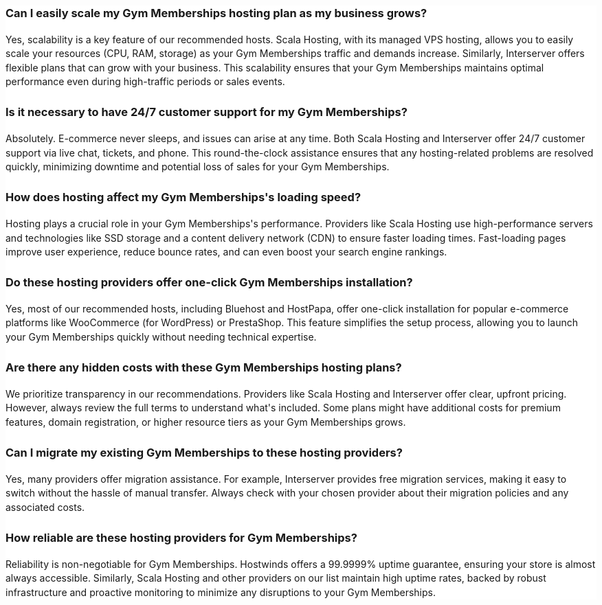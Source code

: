 ### Can I easily scale my Gym Memberships hosting plan as my business grows? 
Yes, scalability is a key feature of our recommended hosts. Scala Hosting, with its managed VPS hosting, allows you to easily scale your resources (CPU, RAM, storage) as your Gym Memberships traffic and demands increase. Similarly, Interserver offers flexible plans that can grow with your business. This scalability ensures that your Gym Memberships maintains optimal performance even during high-traffic periods or sales events.

### Is it necessary to have 24/7 customer support for my Gym Memberships? 
Absolutely. E-commerce never sleeps, and issues can arise at any time. Both Scala Hosting and Interserver offer 24/7 customer support via live chat, tickets, and phone. This round-the-clock assistance ensures that any hosting-related problems are resolved quickly, minimizing downtime and potential loss of sales for your Gym Memberships.

### How does hosting affect my Gym Memberships's loading speed? 
Hosting plays a crucial role in your Gym Memberships's performance. Providers like Scala Hosting use high-performance servers and technologies like SSD storage and a content delivery network (CDN) to ensure faster loading times. Fast-loading pages improve user experience, reduce bounce rates, and can even boost your search engine rankings.

### Do these hosting providers offer one-click Gym Memberships installation? 
Yes, most of our recommended hosts, including Bluehost and HostPapa, offer one-click installation for popular e-commerce platforms like WooCommerce (for WordPress) or PrestaShop. This feature simplifies the setup process, allowing you to launch your Gym Memberships quickly without needing technical expertise.

### Are there any hidden costs with these Gym Memberships hosting plans? 
We prioritize transparency in our recommendations. Providers like Scala Hosting and Interserver offer clear, upfront pricing. However, always review the full terms to understand what's included. Some plans might have additional costs for premium features, domain registration, or higher resource tiers as your Gym Memberships grows.

### Can I migrate my existing Gym Memberships to these hosting providers? 
Yes, many providers offer migration assistance. For example, Interserver provides free migration services, making it easy to switch without the hassle of manual transfer. Always check with your chosen provider about their migration policies and any associated costs.

### How reliable are these hosting providers for Gym Memberships? 
Reliability is non-negotiable for Gym Memberships. Hostwinds offers a 99.9999% uptime guarantee, ensuring your store is almost always accessible. Similarly, Scala Hosting and other providers on our list maintain high uptime rates, backed by robust infrastructure and proactive monitoring to minimize any disruptions to your Gym Memberships.

